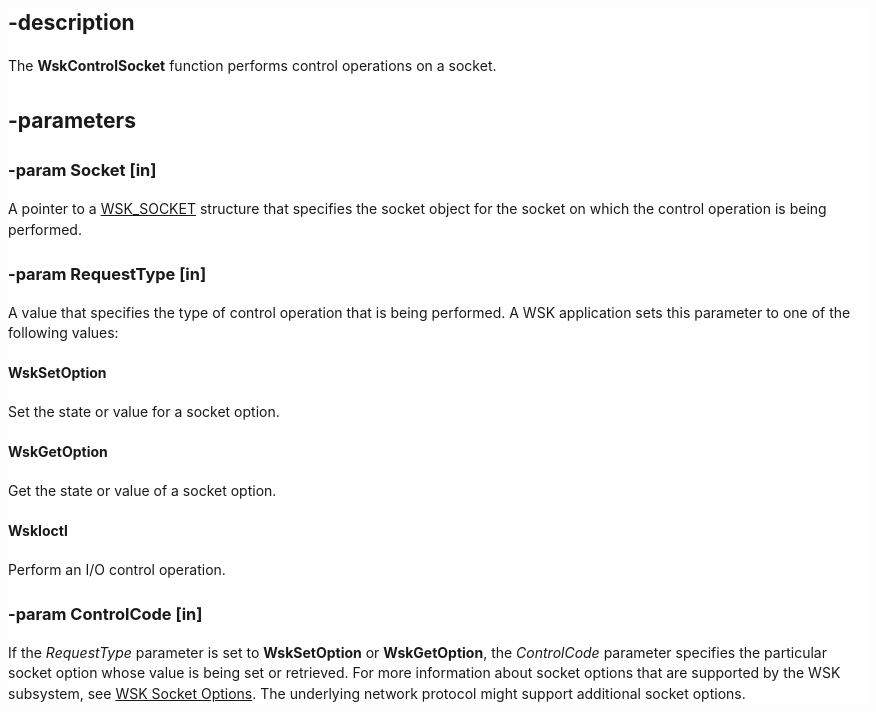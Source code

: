 
## -description


The 
  <b>WskControlSocket</b> function performs control operations on a socket.


## -parameters




### -param Socket [in]

A pointer to a 
     <a href="https://docs.microsoft.com/windows-hardware/drivers/ddi/wsk/ns-wsk-_wsk_socket">WSK_SOCKET</a> structure that specifies the socket
     object for the socket on which the control operation is being performed.


### -param RequestType [in]

A value that specifies the type of control operation that is being performed. A WSK application
     sets this parameter to one of the following values:
     





#### WskSetOption

Set the state or value for a socket option.



#### WskGetOption

Get the state or value of a socket option.



#### WskIoctl

Perform an I/O control operation.


### -param ControlCode [in]

If the 
     <i>RequestType</i> parameter is set to 
     <b>WskSetOption</b> or 
     <b>WskGetOption</b>, the 
     <i>ControlCode</i> parameter specifies the particular socket option whose value is being set or
     retrieved. For more information about socket options that are supported by the WSK subsystem, see 
     <a href="https://docs.microsoft.com/windows-hardware/drivers/network/wsk-socket-options">WSK Socket Options</a>. The underlying
     network protocol might support additional socket options.
     